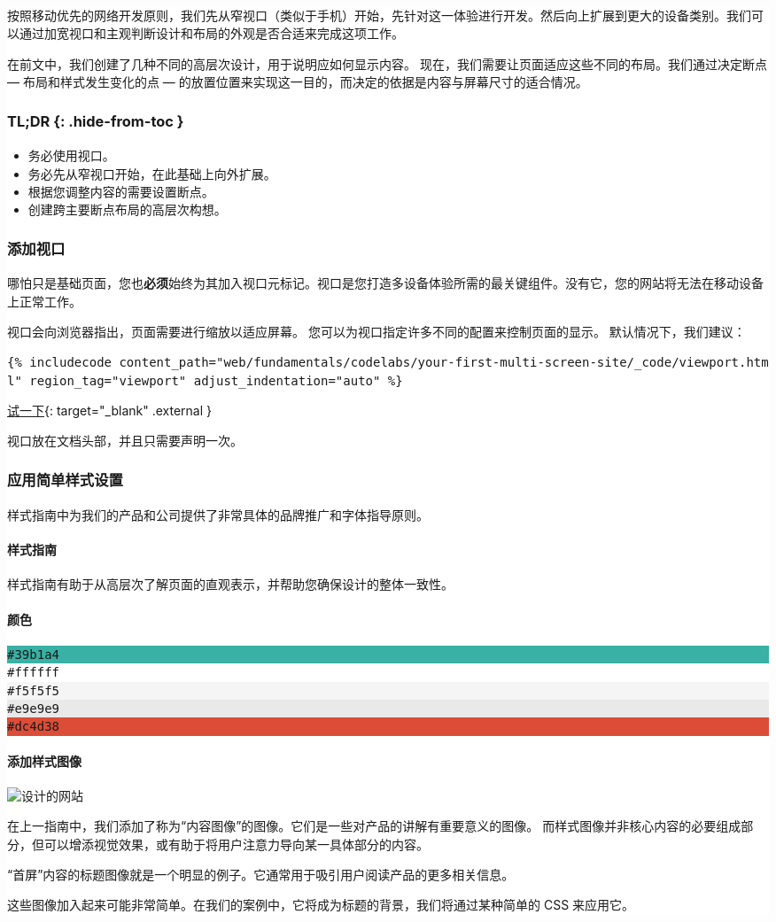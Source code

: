按照移动优先的网络开发原则，我们先从窄视口（类似于手机）开始，先针对这一体验进行开发。然后向上扩展到更大的设备类别。我们可以通过加宽视口和主观判断设计和布局的外观是否合适来完成这项工作。

在前文中，我们创建了几种不同的高层次设计，用于说明应如何显示内容。 现在，我们需要让页面适应这些不同的布局。我们通过决定断点 &mdash; 布局和样式发生变化的点 &mdash; 的放置位置来实现这一目的，而决定的依据是内容与屏幕尺寸的适合情况。

### TL;DR {: .hide-from-toc }

* 务必使用视口。
* 务必先从窄视口开始，在此基础上向外扩展。
* 根据您调整内容的需要设置断点。
* 创建跨主要断点布局的高层次构想。

### 添加视口

哪怕只是基础页面，您也**必须**始终为其加入视口元标记。视口是您打造多设备体验所需的最关键组件。没有它，您的网站将无法在移动设备上正常工作。

视口会向浏览器指出，页面需要进行缩放以适应屏幕。 您可以为视口指定许多不同的配置来控制页面的显示。 默认情况下，我们建议：

<pre class="prettyprint">
{% includecode content_path="web/fundamentals/codelabs/your-first-multi-screen-site/_code/viewport.html" region_tag="viewport" adjust_indentation="auto" %}
</pre>

[试一下](https://googlesamples.github.io/web-fundamentals/fundamentals/getting-started/your-first-multi-screen-site/viewport.html){: target="_blank" .external }

视口放在文档头部，并且只需要声明一次。

### 应用简单样式设置

样式指南中为我们的产品和公司提供了非常具体的品牌推广和字体指导原则。

#### 样式指南

样式指南有助于从高层次了解页面的直观表示，并帮助您确保设计的整体一致性。

#### 颜色

<div class="styles" style="font-family: monospace;">
  <div style="background-color: #39b1a4">#39b1a4</div>
  <div style="background-color: white">#ffffff</div>
  <div style="background-color: #f5f5f5">#f5f5f5</div>

  <div style="background-color: #e9e9e9">#e9e9e9</div>
  <div style="background-color: #dc4d38">#dc4d38</div>
</div>

#### 添加样式图像

<img  src="images/narrowsite.png" alt="设计的网站"  class="attempt-right" />

在上一指南中，我们添加了称为“内容图像”的图像。它们是一些对产品的讲解有重要意义的图像。 而样式图像并非核心内容的必要组成部分，但可以增添视觉效果，或有助于将用户注意力导向某一具体部分的内容。

“首屏”内容的标题图像就是一个明显的例子。它通常用于吸引用户阅读产品的更多相关信息。

这些图像加入起来可能非常简单。在我们的案例中，它将成为标题的背景，我们将通过某种简单的 CSS 来应用它。
